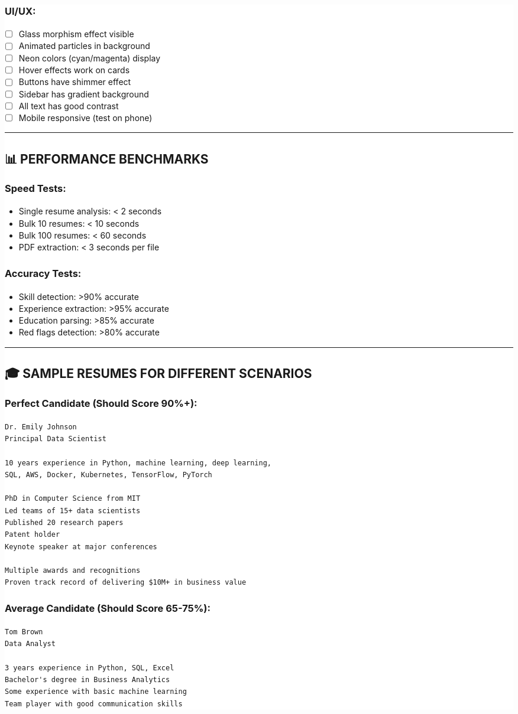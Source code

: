 ### **UI/UX:**
- [ ] Glass morphism effect visible
- [ ] Animated particles in background
- [ ] Neon colors (cyan/magenta) display
- [ ] Hover effects work on cards
- [ ] Buttons have shimmer effect
- [ ] Sidebar has gradient background
- [ ] All text has good contrast
- [ ] Mobile responsive (test on phone)

---

## 📊 PERFORMANCE BENCHMARKS

### **Speed Tests:**
- Single resume analysis: < 2 seconds
- Bulk 10 resumes: < 10 seconds
- Bulk 100 resumes: < 60 seconds
- PDF extraction: < 3 seconds per file

### **Accuracy Tests:**
- Skill detection: >90% accurate
- Experience extraction: >95% accurate
- Education parsing: >85% accurate
- Red flags detection: >80% accurate

---

## 🎓 SAMPLE RESUMES FOR DIFFERENT SCENARIOS

### **Perfect Candidate (Should Score 90%+):**
```
Dr. Emily Johnson
Principal Data Scientist

10 years experience in Python, machine learning, deep learning, 
SQL, AWS, Docker, Kubernetes, TensorFlow, PyTorch

PhD in Computer Science from MIT
Led teams of 15+ data scientists
Published 20 research papers
Patent holder
Keynote speaker at major conferences

Multiple awards and recognitions
Proven track record of delivering $10M+ in business value
```

### **Average Candidate (Should Score 65-75%):**
```
Tom Brown
Data Analyst

3 years experience in Python, SQL, Excel
Bachelor's degree in Business Analytics
Some experience with basic machine learning
Team player with good communication skills
```
